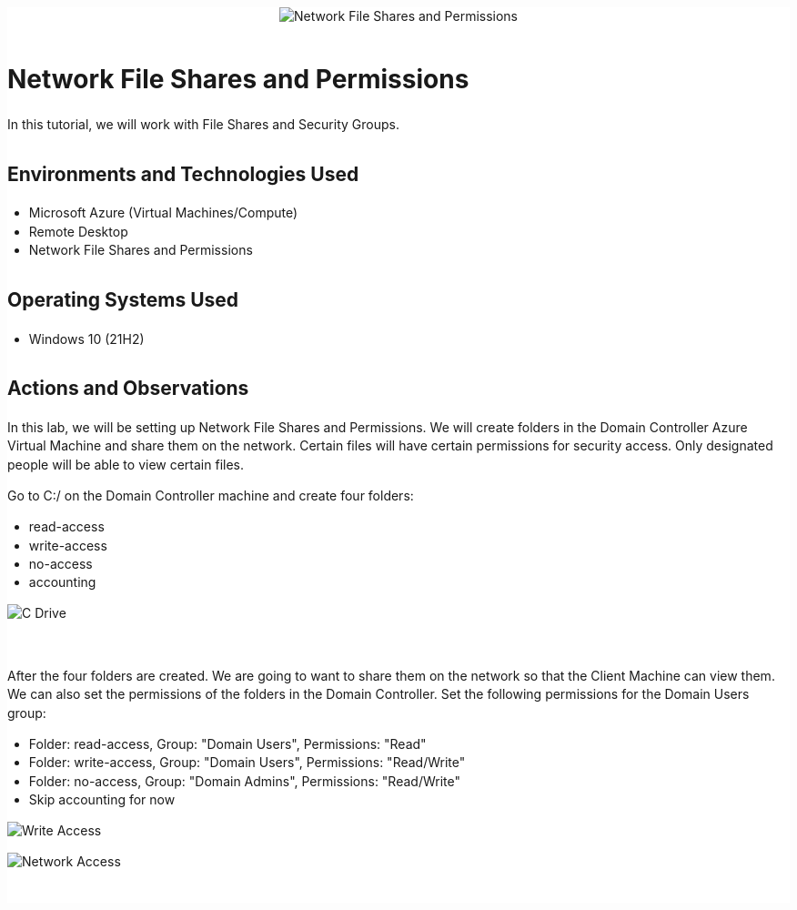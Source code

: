 <p align="center">
<img src="https://i.imgur.com/DxGyNuM.png" alt="Network File Shares and Permissions"/>
</p>

<h1>Network File Shares and Permissions</h1>
In this tutorial, we will work with File Shares and Security Groups. <br />


<h2>Environments and Technologies Used</h2>

- Microsoft Azure (Virtual Machines/Compute)
- Remote Desktop
- Network File Shares and Permissions

<h2>Operating Systems Used </h2>

- Windows 10 (21H2)

<h2>Actions and Observations</h2>


<p>
In this lab, we will be setting up Network File Shares and Permissions. We will create folders in the Domain Controller Azure Virtual Machine and share them on the network. Certain files will have certain permissions for security access. Only designated people will be able to view certain files.
</p>
<p>
Go to C:/ on the Domain Controller machine and create four folders:
</p>

- read-access
- write-access
- no-access
- accounting

<p>
<img src="https://i.imgur.com/rRoBsNg.png" height="80%" width="80%" alt="C Drive"/>
</p>
<br />


<p>
After the four folders are created. We are going to want to share them on the network so that the Client Machine can view them. We can also set the permissions of the folders in the Domain Controller. Set the following permissions for the Domain Users group:
</p>

- Folder: read-access, Group: "Domain Users", Permissions: "Read"
- Folder: write-access, Group: "Domain Users", Permissions: "Read/Write"
- Folder: no-access, Group: "Domain Admins", Permissions: "Read/Write"
- Skip accounting for now


<p>
<img src="https://i.imgur.com/ABQSHHX.png" height="80%" width="80%" alt="Write Access"/>
</p>
<p>
<img src="https://i.imgur.com/B6NgokB.png" height="80%" width="80%" alt="Network Access"/>
</p>
<br />
